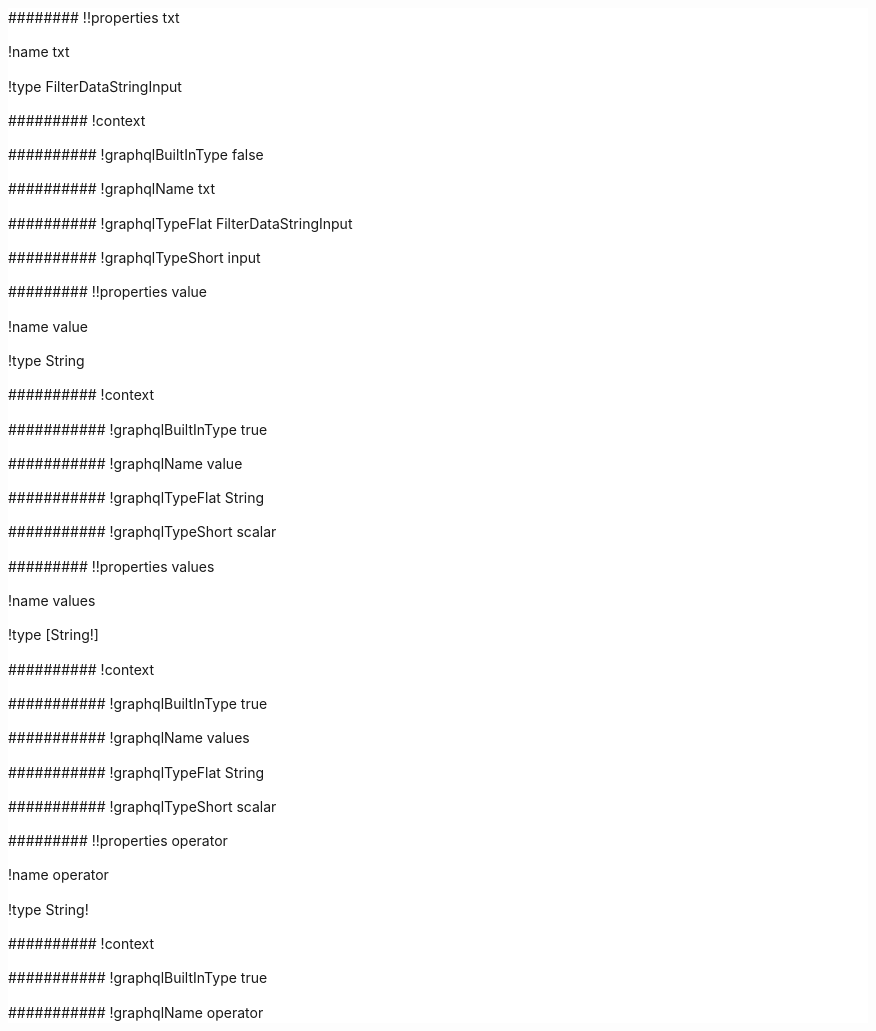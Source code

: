 ######## !!properties txt

!name txt

!type FilterDataStringInput



######### !context

########## !graphqlBuiltInType false

########## !graphqlName txt

########## !graphqlTypeFlat FilterDataStringInput

########## !graphqlTypeShort input

######### !!properties value

!name value

!type String



########## !context

########### !graphqlBuiltInType true

########### !graphqlName value

########### !graphqlTypeFlat String

########### !graphqlTypeShort scalar

######### !!properties values

!name values

!type \[String!]



########## !context

########### !graphqlBuiltInType true

########### !graphqlName values

########### !graphqlTypeFlat String

########### !graphqlTypeShort scalar

######### !!properties operator

!name operator

!type String!



########## !context

########### !graphqlBuiltInType true

########### !graphqlName operator
